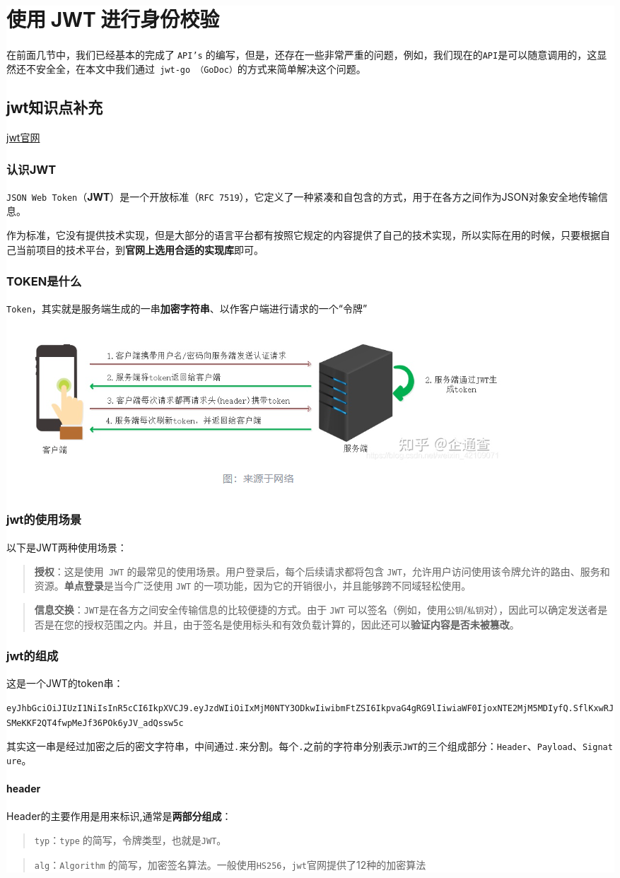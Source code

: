 # 使用 JWT 进行身份校验
在前面几节中，我们已经基本的完成了 `API’s` 的编写，但是，还存在一些非常严重的问题，例如，我们现在的` API `是可以随意调用的，这显然还不安全全，在本文中我们通过` jwt-go （GoDoc）`的方式来简单解决这个问题。

## jwt知识点补充
[jwt官网](https://jwt.io/)
### 认识JWT 
`JSON Web Token`（**JWT**）是一个开放标准（`RFC 7519`），它定义了一种紧凑和自包含的方式，用于在各方之间作为JSON对象安全地传输信息。

作为标准，它没有提供技术实现，但是大部分的语言平台都有按照它规定的内容提供了自己的技术实现，所以实际在用的时候，只要根据自己当前项目的技术平台，到**官网上选用合适的实现库**即可。

### TOKEN是什么
`Token`，其实就是服务端生成的一串**加密字符串**、以作客户端进行请求的一个“令牌”

![Alt text](token.png)

### jwt的使用场景
以下是JWT两种使用场景：

>**授权**：这是使用` JWT` 的最常见的使用场景。用户登录后，每个后续请求都将包含 `JWT`，允许用户访问使用该令牌允许的路由、服务和资源。**单点登录**是当今广泛使用 `JWT` 的一项功能，因为它的开销很小，并且能够跨不同域轻松使用。

>**信息交换**：`JWT`是在各方之间安全传输信息的比较便捷的方式。由于 `JWT` 可以签名（例如，使用`公钥`/`私钥`对），因此可以确定发送者是否是在您的授权范围之内。并且，由于签名是使用标头和有效负载计算的，因此还可以**验证内容是否未被篡改**。

### jwt的组成
这是一个JWT的token串：
```
eyJhbGciOiJIUzI1NiIsInR5cCI6IkpXVCJ9.eyJzdWIiOiIxMjM0NTY3ODkwIiwibmFtZSI6IkpvaG4gRG9lIiwiaWF0IjoxNTE2MjM5MDIyfQ.SflKxwRJSMeKKF2QT4fwpMeJf36POk6yJV_adQssw5c
```
其实这一串是经过加密之后的密文字符串，中间通过`.`来分割。每个`.`之前的字符串分别表示`JWT`的三个组成部分：`Header`、`Payload`、`Signature`。
#### header
Header的主要作用是用来标识,通常是**两部分组成**：
>`typ`：`type` 的简写，令牌类型，也就是`JWT`。

>`alg`：`Algorithm` 的简写，加密签名算法。一般使用`HS256`，`jwt`官网提供了12种的加密算法
